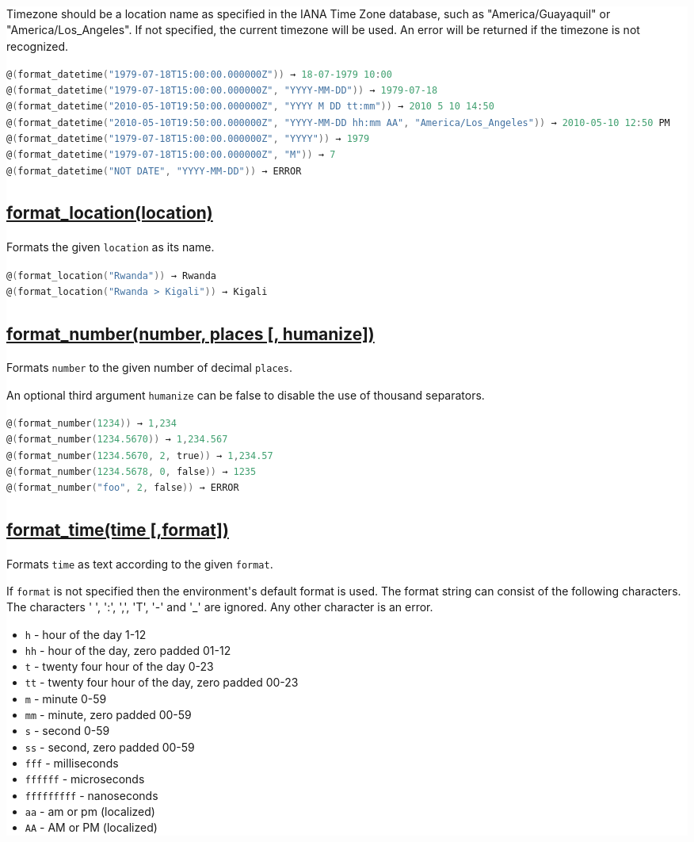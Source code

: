 Timezone should be a location name as specified in the IANA Time Zone database, such
as "America/Guayaquil" or "America/Los_Angeles". If not specified, the current timezone
will be used. An error will be returned if the timezone is not recognized.


```objectivec
@(format_datetime("1979-07-18T15:00:00.000000Z")) → 18-07-1979 10:00
@(format_datetime("1979-07-18T15:00:00.000000Z", "YYYY-MM-DD")) → 1979-07-18
@(format_datetime("2010-05-10T19:50:00.000000Z", "YYYY M DD tt:mm")) → 2010 5 10 14:50
@(format_datetime("2010-05-10T19:50:00.000000Z", "YYYY-MM-DD hh:mm AA", "America/Los_Angeles")) → 2010-05-10 12:50 PM
@(format_datetime("1979-07-18T15:00:00.000000Z", "YYYY")) → 1979
@(format_datetime("1979-07-18T15:00:00.000000Z", "M")) → 7
@(format_datetime("NOT DATE", "YYYY-MM-DD")) → ERROR
```

<h2 class="item_title"><a name="function:format_location" href="#function:format_location">format_location(location)</a></h2>

Formats the given `location` as its name.


```objectivec
@(format_location("Rwanda")) → Rwanda
@(format_location("Rwanda > Kigali")) → Kigali
```

<h2 class="item_title"><a name="function:format_number" href="#function:format_number">format_number(number, places [, humanize])</a></h2>

Formats `number` to the given number of decimal `places`.

An optional third argument `humanize` can be false to disable the use of thousand separators.


```objectivec
@(format_number(1234)) → 1,234
@(format_number(1234.5670)) → 1,234.567
@(format_number(1234.5670, 2, true)) → 1,234.57
@(format_number(1234.5678, 0, false)) → 1235
@(format_number("foo", 2, false)) → ERROR
```

<h2 class="item_title"><a name="function:format_time" href="#function:format_time">format_time(time [,format])</a></h2>

Formats `time` as text according to the given `format`.

If `format` is not specified then the environment's default format is used. The format
string can consist of the following characters. The characters ' ', ':', ',', 'T', '-'
and '_' are ignored. Any other character is an error.

* `h`         - hour of the day 1-12
* `hh`        - hour of the day, zero padded 01-12
* `t`         - twenty four hour of the day 0-23
* `tt`        - twenty four hour of the day, zero padded 00-23
* `m`         - minute 0-59
* `mm`        - minute, zero padded 00-59
* `s`         - second 0-59
* `ss`        - second, zero padded 00-59
* `fff`       - milliseconds
* `ffffff`    - microseconds
* `fffffffff` - nanoseconds
* `aa`        - am or pm (localized)
* `AA`        - AM or PM (localized)
